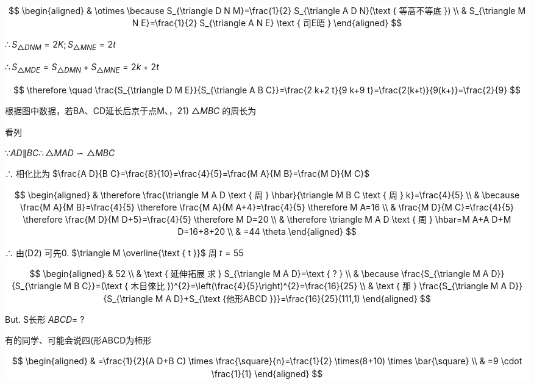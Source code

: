 $$
\begin{aligned}
& \otimes \because S_{\triangle D N M}=\frac{1}{2} S_{\triangle A D N}(\text { 等高不等底 }) \\
& S_{\triangle M N E}=\frac{1}{2} S_{\triangle A N E} \text { 司E晤 }
\end{aligned}
$$

$\therefore S_{\triangle D N M}=2 K ; S_{\triangle M N E}=2 t$

$\therefore S_{\triangle M D E}=S_{\triangle D M N}+S_{\triangle M N E}=2 k+2 t$

$$
\therefore \quad \frac{S_{\triangle D M E}}{S_{\triangle A B C}}=\frac{2 k+2 t}{9 k+9 t}=\frac{2(k+t)}{9(k+)}=\frac{2}{9}
$$


根据图中数据，若BA、CD延长后京于点M、，21) $\triangle M B C$ 的周长为 $\qquad$



看列



$\because A D \| B C \therefore \triangle M A D \backsim \triangle M B C$

$\therefore$ 相化比为 $\frac{A D}{B C}=\frac{8}{10}=\frac{4}{5}=\frac{M A}{M B}=\frac{M D}{M C}$

$$
\begin{aligned}
& \therefore \frac{\triangle M A D \text { 周 } \hbar}{\triangle M B C \text { 周 } k}=\frac{4}{5} \\
& \because \frac{M A}{M B}=\frac{4}{5} \therefore \frac{M A}{M A+4}=\frac{4}{5} \therefore M A=16 \\
& \frac{M D}{M C}=\frac{4}{5} \therefore \frac{M D}{M D+5}=\frac{4}{5} \therefore M D=20 \\
& \therefore \triangle M A D \text { 周 } \hbar=M A+A D+M D=16+8+20 \\
& =44 \theta
\end{aligned}
$$

$\therefore$ 由(D2) 可先0. $\triangle M \overline{\text { t }}$ 周 $t=55$

$$
\begin{aligned}
& 52 \\
& \text { 延伸拓展 求 } S_{\triangle M A D}=\text { ? } \\
& \because \frac{S_{\triangle M A D}}{S_{\triangle M B C}}=(\text { 木目倈比 })^{2}=\left(\frac{4}{5}\right)^{2}=\frac{16}{25} \\
& \text { 那 } \frac{S_{\triangle M A D}}{S_{\triangle M A D}+S_{\text {他形ABCD }}}=\frac{16}{25}(111,1)
\end{aligned}
$$

But. S长形 $A B C D=$ ?

有的同学、可能会说四(形ABCD为柿形

$$
\begin{aligned}
& =\frac{1}{2}(A D+B C) \times \frac{\square}{n}=\frac{1}{2} \times(8+10) \times \bar{\square} \\
& =9 \cdot \frac{1}{1}
\end{aligned}
$$
